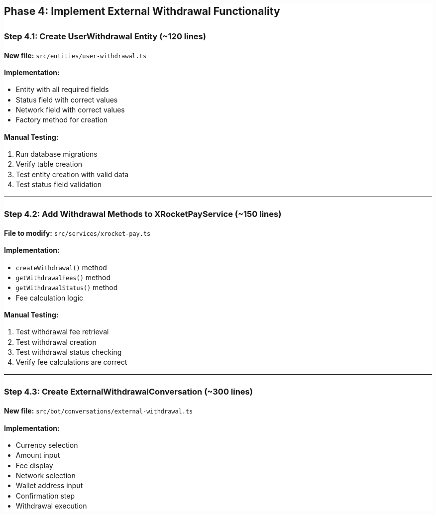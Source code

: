 
## Phase 4: Implement External Withdrawal Functionality

### Step 4.1: Create UserWithdrawal Entity (~120 lines)

**New file:** `src/entities/user-withdrawal.ts`

**Implementation:**
- Entity with all required fields
- Status field with correct values
- Network field with correct values
- Factory method for creation

**Manual Testing:**
1. Run database migrations
2. Verify table creation
3. Test entity creation with valid data
4. Test status field validation

---

### Step 4.2: Add Withdrawal Methods to XRocketPayService (~150 lines)

**File to modify:** `src/services/xrocket-pay.ts`

**Implementation:**
- `createWithdrawal()` method
- `getWithdrawalFees()` method
- `getWithdrawalStatus()` method
- Fee calculation logic

**Manual Testing:**
1. Test withdrawal fee retrieval
2. Test withdrawal creation
3. Test withdrawal status checking
4. Verify fee calculations are correct

---

### Step 4.3: Create ExternalWithdrawalConversation (~300 lines)

**New file:** `src/bot/conversations/external-withdrawal.ts`

**Implementation:**
- Currency selection
- Amount input
- Fee display
- Network selection
- Wallet address input
- Confirmation step
- Withdrawal execution
